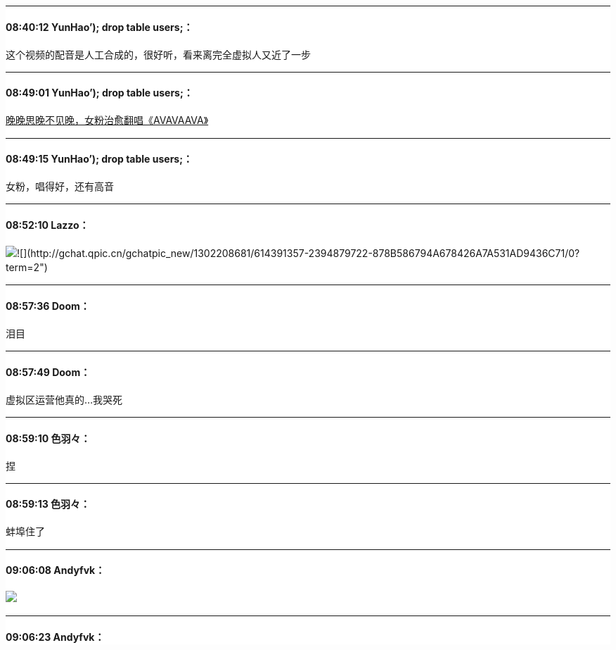 *****

#### 08:40:12  YunHao’); drop table users;：

这个视频的配音是人工合成的，很好听，看来离完全虚拟人又近了一步

*****

#### 08:49:01  YunHao’); drop table users;：

 [晚晚思晚不见晚，女粉治愈翻唱《AVAVAAVA》](https://b23.tv/KsylDxQ)

*****

#### 08:49:15  YunHao’); drop table users;：

女粉，唱得好，还有高音

*****

#### 08:52:10  Lazzo：

![](http://gchat.qpic.cn/gchatpic_new/1302208681/614391357-2390548295-BC71AC181699EB52809E6806E77989D1/0?term=2")![](http://gchat.qpic.cn/gchatpic_new/1302208681/614391357-2394879722-878B586794A678426A7A531AD9436C71/0?term=2")

*****

#### 08:57:36  Doom：

泪目

*****

#### 08:57:49  Doom：

虚拟区运营他真的…我哭死

*****

#### 08:59:10  色羽々：

捏

*****

#### 08:59:13  色羽々：

蚌埠住了

*****

#### 09:06:08  Andyfvk：

![](http://gchat.qpic.cn/gchatpic_new/1005505975/614391357-2446393624-B3539A8F9A024C996431C85494F0C282/0?term=2")

*****

#### 09:06:23  Andyfvk：
